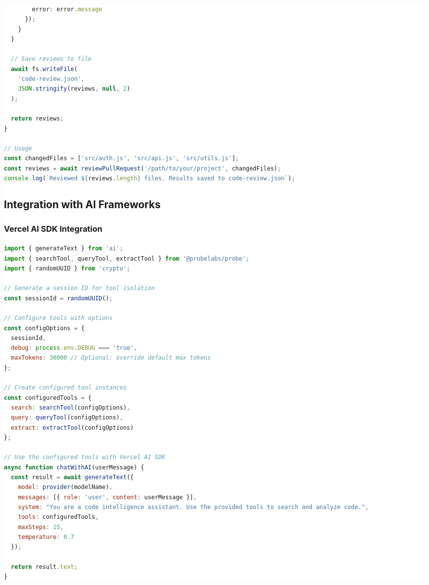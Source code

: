 ```javascript
        error: error.message
      });
    }
  }
  
  // Save reviews to file
  await fs.writeFile(
    'code-review.json',
    JSON.stringify(reviews, null, 2)
  );
  
  return reviews;
}

// Usage
const changedFiles = ['src/auth.js', 'src/api.js', 'src/utils.js'];
const reviews = await reviewPullRequest('/path/to/your/project', changedFiles);
console.log(`Reviewed ${reviews.length} files. Results saved to code-review.json`);
```

## Integration with AI Frameworks

### Vercel AI SDK Integration

```javascript
import { generateText } from 'ai';
import { searchTool, queryTool, extractTool } from '@probelabs/probe';
import { randomUUID } from 'crypto';

// Generate a session ID for tool isolation
const sessionId = randomUUID();

// Configure tools with options
const configOptions = {
  sessionId,
  debug: process.env.DEBUG === 'true',
  maxTokens: 30000 // Optional: override default max tokens
};

// Create configured tool instances
const configuredTools = {
  search: searchTool(configOptions),
  query: queryTool(configOptions),
  extract: extractTool(configOptions)
};

// Use the configured tools with Vercel AI SDK
async function chatWithAI(userMessage) {
  const result = await generateText({
    model: provider(modelName),
    messages: [{ role: 'user', content: userMessage }],
    system: "You are a code intelligence assistant. Use the provided tools to search and analyze code.",
    tools: configuredTools,
    maxSteps: 15,
    temperature: 0.7
  });
  
  return result.text;
}
```
